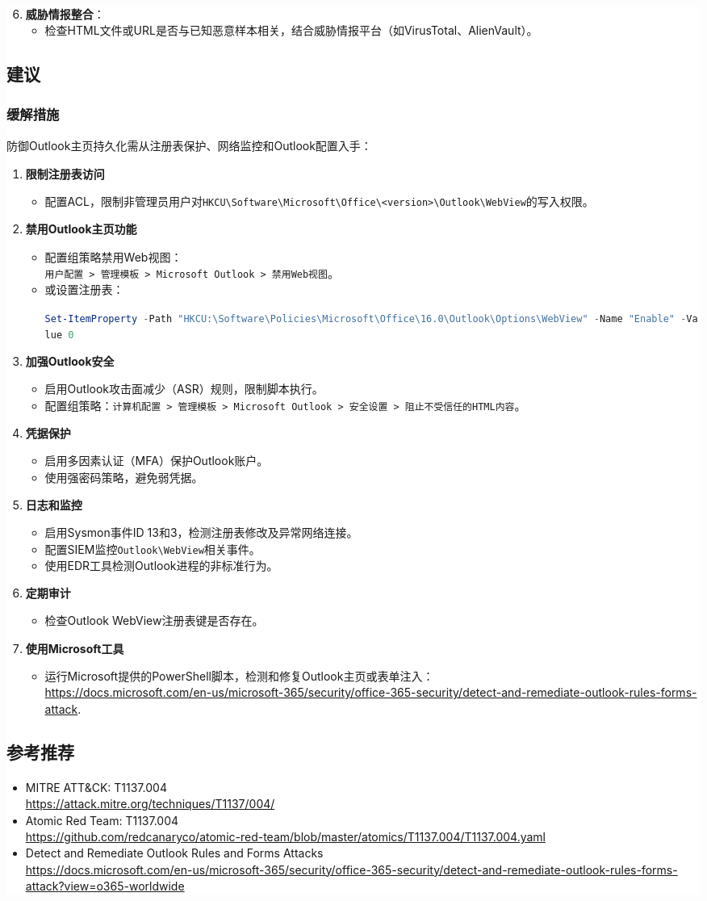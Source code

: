 6. **威胁情报整合**：
   - 检查HTML文件或URL是否与已知恶意样本相关，结合威胁情报平台（如VirusTotal、AlienVault）。

## 建议

### 缓解措施

防御Outlook主页持久化需从注册表保护、网络监控和Outlook配置入手：

1. **限制注册表访问**  
   - 配置ACL，限制非管理员用户对`HKCU\Software\Microsoft\Office\<version>\Outlook\WebView`的写入权限。  

2. **禁用Outlook主页功能**  
   - 配置组策略禁用Web视图：  
     `用户配置 > 管理模板 > Microsoft Outlook > 禁用Web视图`。  
   - 或设置注册表：
     ```powershell
     Set-ItemProperty -Path "HKCU:\Software\Policies\Microsoft\Office\16.0\Outlook\Options\WebView" -Name "Enable" -Value 0
     ```

3. **加强Outlook安全**  
   - 启用Outlook攻击面减少（ASR）规则，限制脚本执行。  
   - 配置组策略：`计算机配置 > 管理模板 > Microsoft Outlook > 安全设置 > 阻止不受信任的HTML内容`。

4. **凭据保护**  
   - 启用多因素认证（MFA）保护Outlook账户。  
   - 使用强密码策略，避免弱凭据。

5. **日志和监控**  
   - 启用Sysmon事件ID 13和3，检测注册表修改及异常网络连接。  
   - 配置SIEM监控`Outlook\WebView`相关事件。  
   - 使用EDR工具检测Outlook进程的非标准行为。

6. **定期审计**  
   - 检查Outlook WebView注册表键是否存在。  

7. **使用Microsoft工具**  
   - 运行Microsoft提供的PowerShell脚本，检测和修复Outlook主页或表单注入：  
     <https://docs.microsoft.com/en-us/microsoft-365/security/office-365-security/detect-and-remediate-outlook-rules-forms-attack>.

## 参考推荐

- MITRE ATT&CK: T1137.004  
  <https://attack.mitre.org/techniques/T1137/004/>  
- Atomic Red Team: T1137.004  
  <https://github.com/redcanaryco/atomic-red-team/blob/master/atomics/T1137.004/T1137.004.yaml>  
- Detect and Remediate Outlook Rules and Forms Attacks  
  <https://docs.microsoft.com/en-us/microsoft-365/security/office-365-security/detect-and-remediate-outlook-rules-forms-attack?view=o365-worldwide>